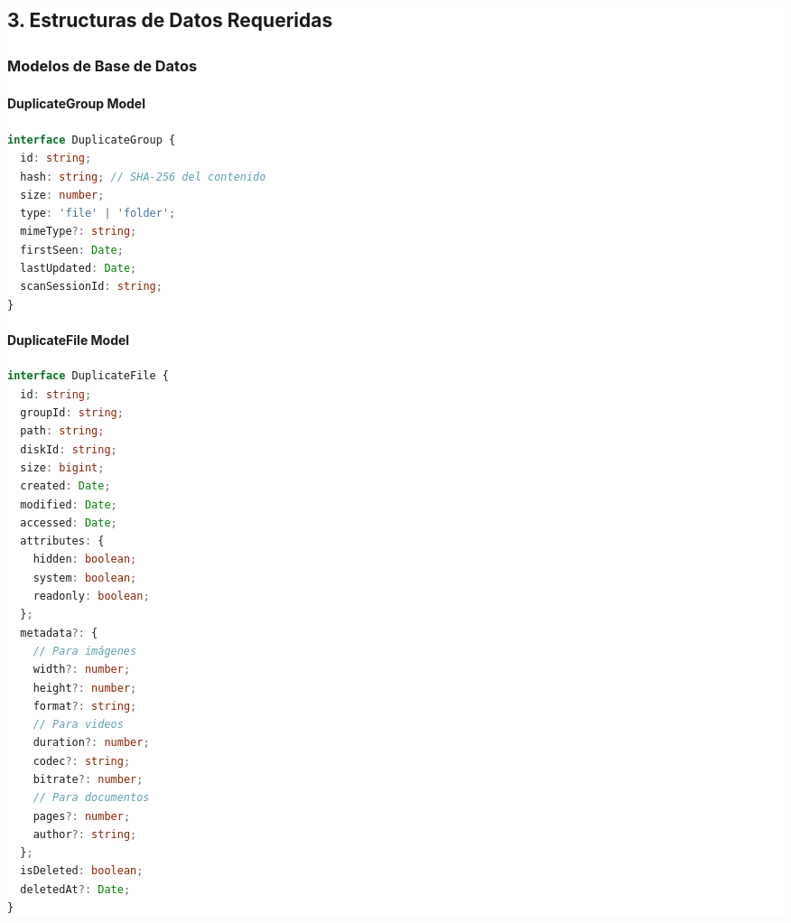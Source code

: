 ## 3. Estructuras de Datos Requeridas

### Modelos de Base de Datos

#### DuplicateGroup Model
```typescript
interface DuplicateGroup {
  id: string;
  hash: string; // SHA-256 del contenido
  size: number;
  type: 'file' | 'folder';
  mimeType?: string;
  firstSeen: Date;
  lastUpdated: Date;
  scanSessionId: string;
}
```

#### DuplicateFile Model
```typescript
interface DuplicateFile {
  id: string;
  groupId: string;
  path: string;
  diskId: string;
  size: bigint;
  created: Date;
  modified: Date;
  accessed: Date;
  attributes: {
    hidden: boolean;
    system: boolean;
    readonly: boolean;
  };
  metadata?: {
    // Para imágenes
    width?: number;
    height?: number;
    format?: string;
    // Para videos
    duration?: number;
    codec?: string;
    bitrate?: number;
    // Para documentos
    pages?: number;
    author?: string;
  };
  isDeleted: boolean;
  deletedAt?: Date;
}
```
